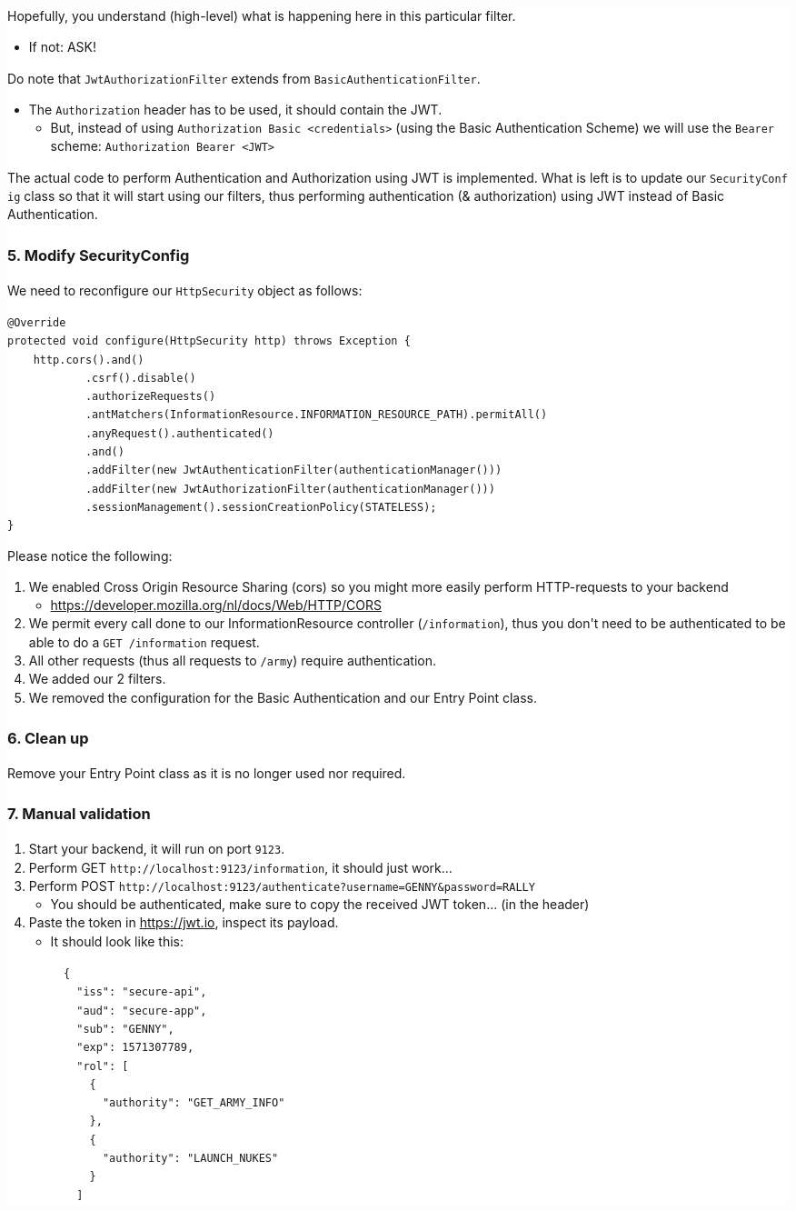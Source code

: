Hopefully, you understand (high-level) what is happening here in this particular filter.
- If not: ASK!

Do note that `JwtAuthorizationFilter` extends from `BasicAuthenticationFilter`.
- The `Authorization` header has to be used, it should contain the JWT.
    - But, instead of using `Authorization Basic <credentials>` (using the Basic Authentication Scheme) 
    we will use the `Bearer` scheme: `Authorization Bearer <JWT>`
    
The actual code to perform Authentication and Authorization using JWT is implemented.
What is left is to update our `SecurityConfig` class so that it will start using our filters,
thus performing authentication (& authorization) using JWT instead of Basic Authentication.

### 5. Modify SecurityConfig

We need to reconfigure our `HttpSecurity` object as follows:
```
@Override
protected void configure(HttpSecurity http) throws Exception {
    http.cors().and()
            .csrf().disable()
            .authorizeRequests()
            .antMatchers(InformationResource.INFORMATION_RESOURCE_PATH).permitAll()
            .anyRequest().authenticated()
            .and()
            .addFilter(new JwtAuthenticationFilter(authenticationManager()))
            .addFilter(new JwtAuthorizationFilter(authenticationManager()))
            .sessionManagement().sessionCreationPolicy(STATELESS);
}
```

Please notice the following:
1. We enabled Cross Origin Resource Sharing (cors) so you might more easily perform HTTP-requests to your backend
    - https://developer.mozilla.org/nl/docs/Web/HTTP/CORS
2. We permit every call done to our InformationResource controller (`/information`), thus you don't need to be authenticated to be able to do a `GET /information` request.
3. All other requests (thus all requests to `/army`) require authentication.
4. We added our 2 filters.
5. We removed the configuration for the Basic Authentication and our Entry Point class.

### 6. Clean up

Remove your Entry Point class as it is no longer used nor required.

### 7. Manual validation

1. Start your backend, it will run on port `9123`.
2. Perform GET `http://localhost:9123/information`, it should just work...
3. Perform POST `http://localhost:9123/authenticate?username=GENNY&password=RALLY`
    - You should be authenticated, make sure to copy the received JWT token... (in the header)
4. Paste the token in https://jwt.io, inspect its payload.
    - It should look like this:
        ```
          {
            "iss": "secure-api",
            "aud": "secure-app",
            "sub": "GENNY",
            "exp": 1571307789,
            "rol": [
              {
                "authority": "GET_ARMY_INFO"
              },
              {
                "authority": "LAUNCH_NUKES"
              }
            ]
